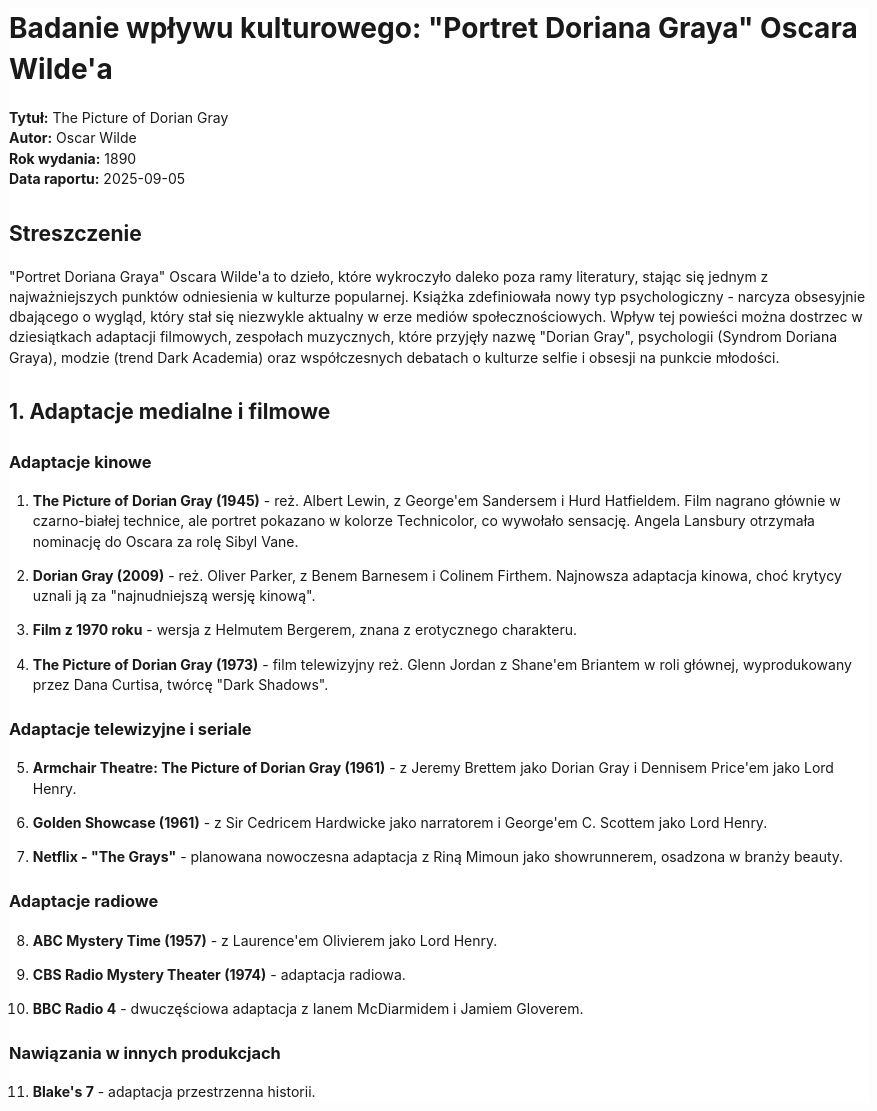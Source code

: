 # Badanie wpływu kulturowego: "Portret Doriana Graya" Oscara Wilde'a

**Tytuł:** The Picture of Dorian Gray  
**Autor:** Oscar Wilde  
**Rok wydania:** 1890  
**Data raportu:** 2025-09-05

## Streszczenie

"Portret Doriana Graya" Oscara Wilde'a to dzieło, które wykroczyło daleko poza ramy literatury, stając się jednym z najważniejszych punktów odniesienia w kulturze popularnej. Książka zdefiniowała nowy typ psychologiczny - narcyza obsesyjnie dbającego o wygląd, który stał się niezwykle aktualny w erze mediów społecznościowych. Wpływ tej powieści można dostrzec w dziesiątkach adaptacji filmowych, zespołach muzycznych, które przyjęły nazwę "Dorian Gray", psychologii (Syndrom Doriana Graya), modzie (trend Dark Academia) oraz współczesnych debatach o kulturze selfie i obsesji na punkcie młodości.

## 1. Adaptacje medialne i filmowe

### Adaptacje kinowe
1. **The Picture of Dorian Gray (1945)** - reż. Albert Lewin, z George'em Sandersem i Hurd Hatfieldem. Film nagrano głównie w czarno-białej technice, ale portret pokazano w kolorze Technicolor, co wywołało sensację. Angela Lansbury otrzymała nominację do Oscara za rolę Sibyl Vane.

2. **Dorian Gray (2009)** - reż. Oliver Parker, z Benem Barnesem i Colinem Firthem. Najnowsza adaptacja kinowa, choć krytycy uznali ją za "najnudniejszą wersję kinową".

3. **Film z 1970 roku** - wersja z Helmutem Bergerem, znana z erotycznego charakteru.

4. **The Picture of Dorian Gray (1973)** - film telewizyjny reż. Glenn Jordan z Shane'em Briantem w roli głównej, wyprodukowany przez Dana Curtisa, twórcę "Dark Shadows".

### Adaptacje telewizyjne i seriale
5. **Armchair Theatre: The Picture of Dorian Gray (1961)** - z Jeremy Brettem jako Dorian Gray i Dennisem Price'em jako Lord Henry.

6. **Golden Showcase (1961)** - z Sir Cedricem Hardwicke jako narratorem i George'em C. Scottem jako Lord Henry.

7. **Netflix - "The Grays"** - planowana nowoczesna adaptacja z Riną Mimoun jako showrunnerem, osadzona w branży beauty.

### Adaptacje radiowe
8. **ABC Mystery Time (1957)** - z Laurence'em Olivierem jako Lord Henry.

9. **CBS Radio Mystery Theater (1974)** - adaptacja radiowa.

10. **BBC Radio 4** - dwuczęściowa adaptacja z Ianem McDiarmidem i Jamiem Gloverem.

### Nawiązania w innych produkcjach
11. **Blake's 7** - adaptacja przestrzenna historii.
